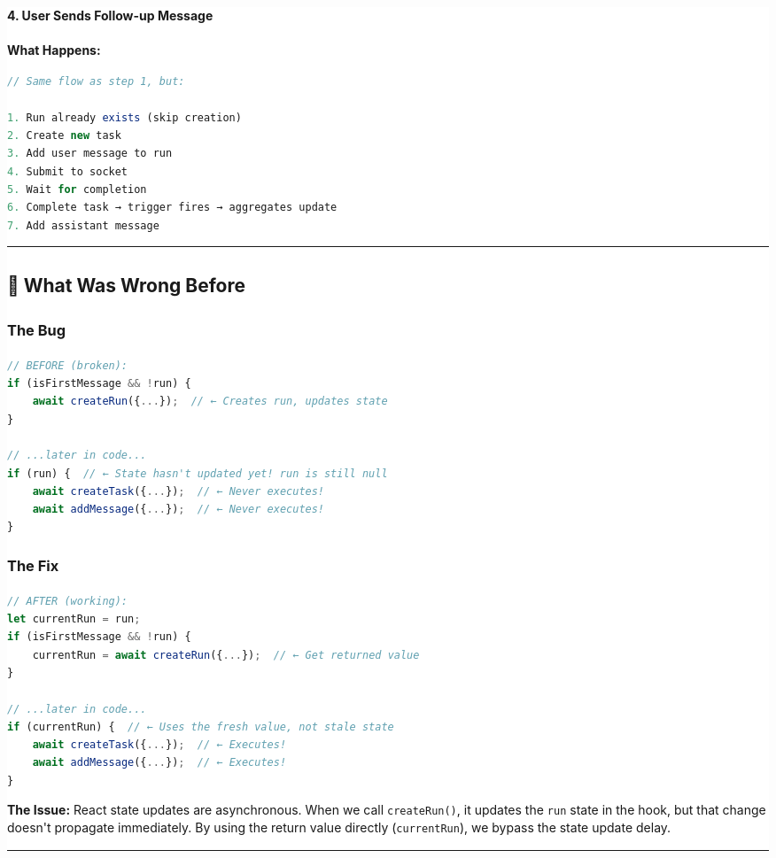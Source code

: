 #### 4. User Sends Follow-up Message

**What Happens:**
```typescript
// Same flow as step 1, but:

1. Run already exists (skip creation)
2. Create new task
3. Add user message to run
4. Submit to socket
5. Wait for completion
6. Complete task → trigger fires → aggregates update
7. Add assistant message
```

---

## 🐛 What Was Wrong Before

### The Bug
```typescript
// BEFORE (broken):
if (isFirstMessage && !run) {
    await createRun({...});  // ← Creates run, updates state
}

// ...later in code...
if (run) {  // ← State hasn't updated yet! run is still null
    await createTask({...});  // ← Never executes!
    await addMessage({...});  // ← Never executes!
}
```

### The Fix
```typescript
// AFTER (working):
let currentRun = run;
if (isFirstMessage && !run) {
    currentRun = await createRun({...});  // ← Get returned value
}

// ...later in code...
if (currentRun) {  // ← Uses the fresh value, not stale state
    await createTask({...});  // ← Executes!
    await addMessage({...});  // ← Executes!
}
```

**The Issue:** React state updates are asynchronous. When we call `createRun()`, it updates the `run` state in the hook, but that change doesn't propagate immediately. By using the return value directly (`currentRun`), we bypass the state update delay.

---